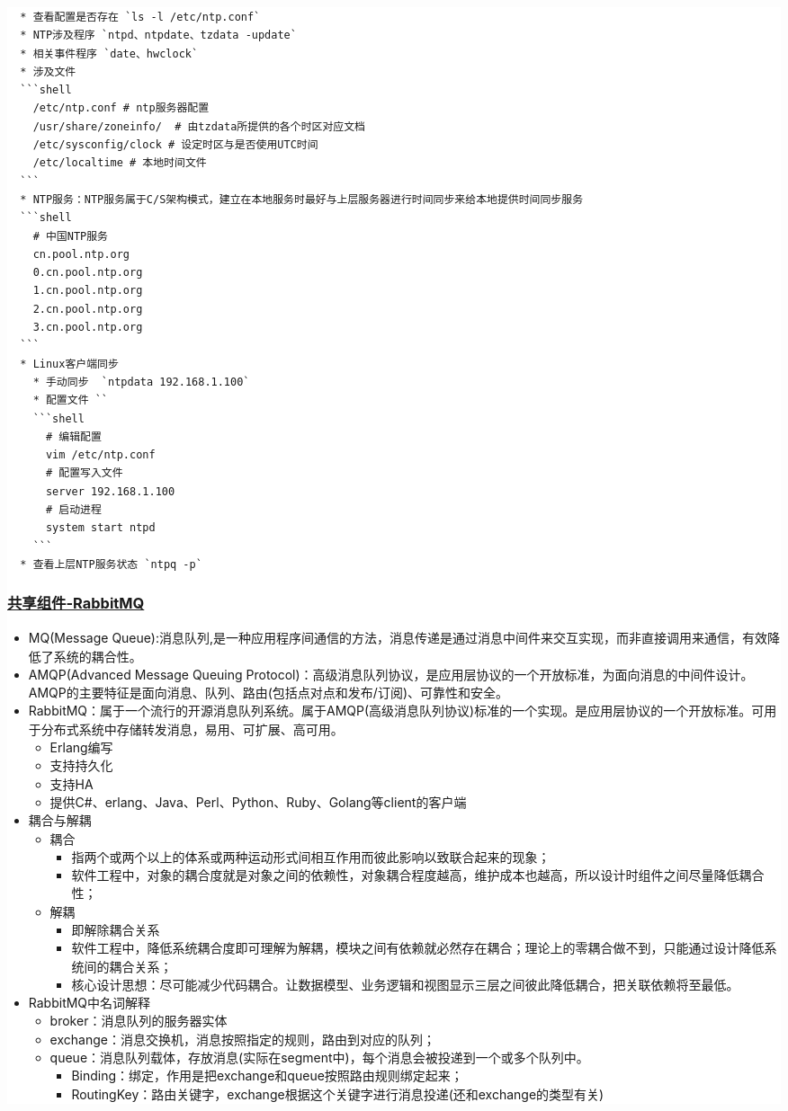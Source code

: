       * 查看配置是否存在 `ls -l /etc/ntp.conf`
      * NTP涉及程序 `ntpd、ntpdate、tzdata -update`
      * 相关事件程序 `date、hwclock`
      * 涉及文件 
      ```shell
        /etc/ntp.conf # ntp服务器配置
        /usr/share/zoneinfo/  # 由tzdata所提供的各个时区对应文档
        /etc/sysconfig/clock # 设定时区与是否使用UTC时间
        /etc/localtime # 本地时间文件
      ``` 
      * NTP服务：NTP服务属于C/S架构模式，建立在本地服务时最好与上层服务器进行时间同步来给本地提供时间同步服务
      ```shell
        # 中国NTP服务
        cn.pool.ntp.org
        0.cn.pool.ntp.org
        1.cn.pool.ntp.org
        2.cn.pool.ntp.org
        3.cn.pool.ntp.org
      ```
      * Linux客户端同步
        * 手动同步  `ntpdata 192.168.1.100`
        * 配置文件 ``
        ```shell
          # 编辑配置
          vim /etc/ntp.conf  
          # 配置写入文件
          server 192.168.1.100
          # 启动进程
          system start ntpd
        ```
      * 查看上层NTP服务状态 `ntpq -p`

### [共享组件-RabbitMQ](https://www.cnblogs.com/cloudhere/p/10673654.html)

* MQ(Message Queue):消息队列,是一种应用程序间通信的方法，消息传递是通过消息中间件来交互实现，而非直接调用来通信，有效降低了系统的耦合性。
* AMQP(Advanced Message Queuing Protocol)：高级消息队列协议，是应用层协议的一个开放标准，为面向消息的中间件设计。AMQP的主要特征是面向消息、队列、路由(包括点对点和发布/订阅)、可靠性和安全。
* RabbitMQ：属于一个流行的开源消息队列系统。属于AMQP(高级消息队列协议)标准的一个实现。是应用层协议的一个开放标准。可用于分布式系统中存储转发消息，易用、可扩展、高可用。
  * Erlang编写
  * 支持持久化
  * 支持HA
  * 提供C#、erlang、Java、Perl、Python、Ruby、Golang等client的客户端
* 耦合与解耦
  * 耦合
    * 指两个或两个以上的体系或两种运动形式间相互作用而彼此影响以致联合起来的现象；
    * 软件工程中，对象的耦合度就是对象之间的依赖性，对象耦合程度越高，维护成本也越高，所以设计时组件之间尽量降低耦合性；
  * 解耦
    * 即解除耦合关系
    * 软件工程中，降低系统耦合度即可理解为解耦，模块之间有依赖就必然存在耦合；理论上的零耦合做不到，只能通过设计降低系统间的耦合关系；
    * 核心设计思想：尽可能减少代码耦合。让数据模型、业务逻辑和视图显示三层之间彼此降低耦合，把关联依赖将至最低。
* RabbitMQ中名词解释
  * broker：消息队列的服务器实体
  * exchange：消息交换机，消息按照指定的规则，路由到对应的队列；
  * queue：消息队列载体，存放消息(实际在segment中)，每个消息会被投递到一个或多个队列中。
    * Binding：绑定，作用是把exchange和queue按照路由规则绑定起来；
    * RoutingKey：路由关键字，exchange根据这个关键字进行消息投递(还和exchange的类型有关)